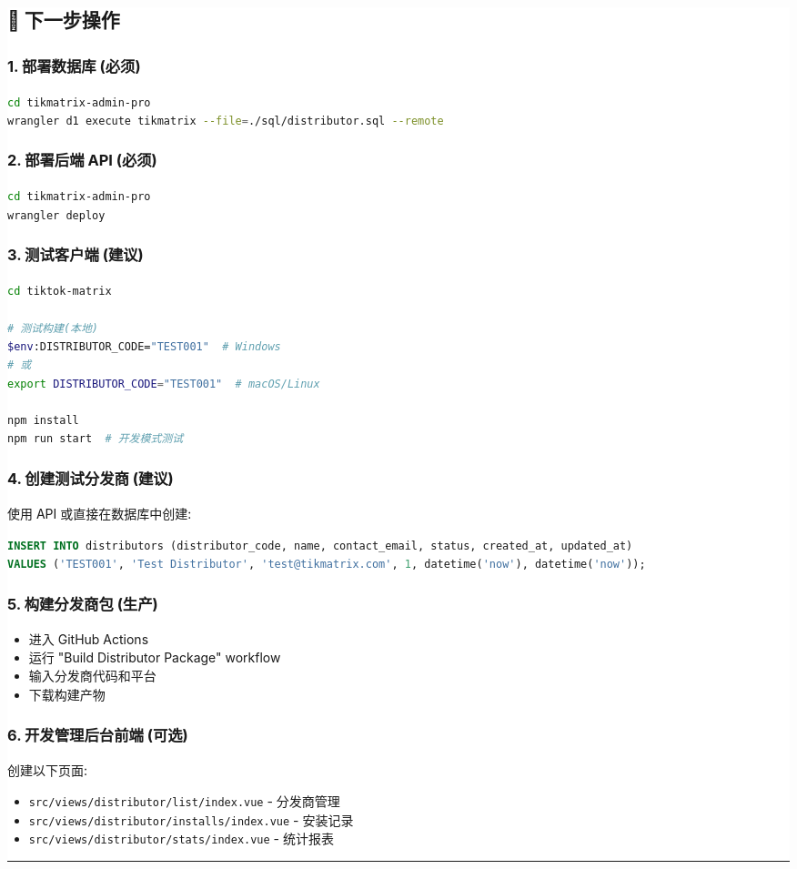 
## 🚀 下一步操作

### 1. 部署数据库 (必须)

```bash
cd tikmatrix-admin-pro
wrangler d1 execute tikmatrix --file=./sql/distributor.sql --remote
```

### 2. 部署后端 API (必须)

```bash
cd tikmatrix-admin-pro
wrangler deploy
```

### 3. 测试客户端 (建议)

```bash
cd tiktok-matrix

# 测试构建(本地)
$env:DISTRIBUTOR_CODE="TEST001"  # Windows
# 或
export DISTRIBUTOR_CODE="TEST001"  # macOS/Linux

npm install
npm run start  # 开发模式测试
```

### 4. 创建测试分发商 (建议)

使用 API 或直接在数据库中创建:

```sql
INSERT INTO distributors (distributor_code, name, contact_email, status, created_at, updated_at)
VALUES ('TEST001', 'Test Distributor', 'test@tikmatrix.com', 1, datetime('now'), datetime('now'));
```

### 5. 构建分发商包 (生产)

- 进入 GitHub Actions
- 运行 "Build Distributor Package" workflow
- 输入分发商代码和平台
- 下载构建产物

### 6. 开发管理后台前端 (可选)

创建以下页面:

- `src/views/distributor/list/index.vue` - 分发商管理
- `src/views/distributor/installs/index.vue` - 安装记录
- `src/views/distributor/stats/index.vue` - 统计报表

---